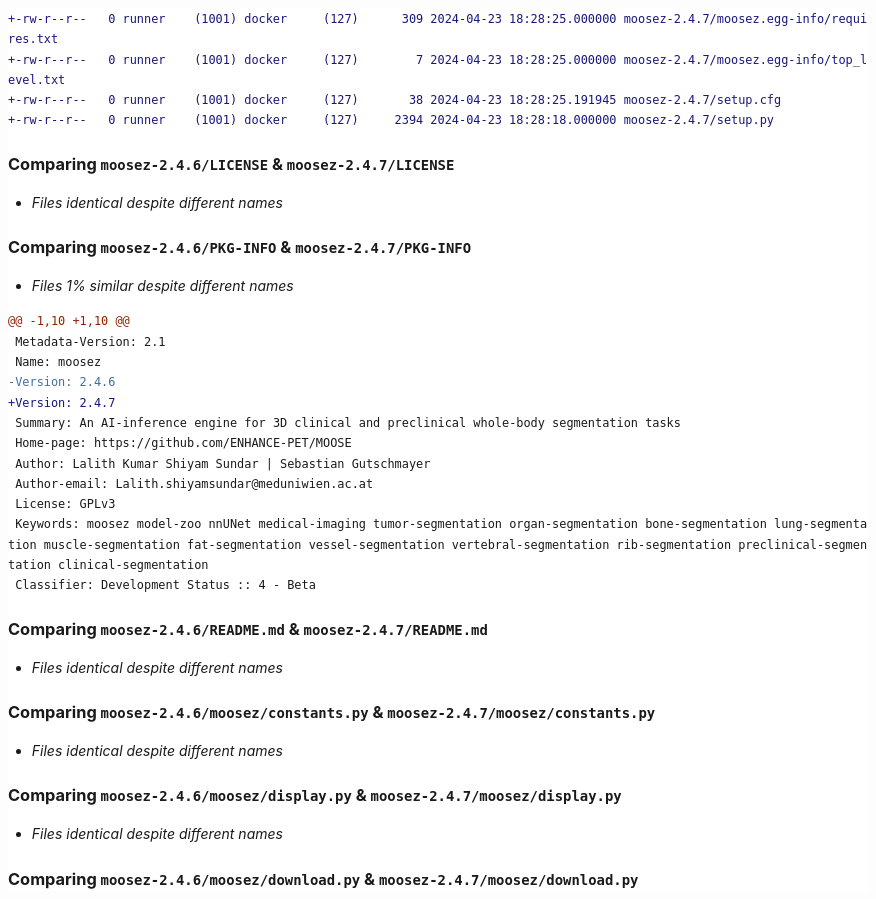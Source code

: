 ```diff
+-rw-r--r--   0 runner    (1001) docker     (127)      309 2024-04-23 18:28:25.000000 moosez-2.4.7/moosez.egg-info/requires.txt
+-rw-r--r--   0 runner    (1001) docker     (127)        7 2024-04-23 18:28:25.000000 moosez-2.4.7/moosez.egg-info/top_level.txt
+-rw-r--r--   0 runner    (1001) docker     (127)       38 2024-04-23 18:28:25.191945 moosez-2.4.7/setup.cfg
+-rw-r--r--   0 runner    (1001) docker     (127)     2394 2024-04-23 18:28:18.000000 moosez-2.4.7/setup.py
```

### Comparing `moosez-2.4.6/LICENSE` & `moosez-2.4.7/LICENSE`

 * *Files identical despite different names*

### Comparing `moosez-2.4.6/PKG-INFO` & `moosez-2.4.7/PKG-INFO`

 * *Files 1% similar despite different names*

```diff
@@ -1,10 +1,10 @@
 Metadata-Version: 2.1
 Name: moosez
-Version: 2.4.6
+Version: 2.4.7
 Summary: An AI-inference engine for 3D clinical and preclinical whole-body segmentation tasks
 Home-page: https://github.com/ENHANCE-PET/MOOSE
 Author: Lalith Kumar Shiyam Sundar | Sebastian Gutschmayer
 Author-email: Lalith.shiyamsundar@meduniwien.ac.at
 License: GPLv3
 Keywords: moosez model-zoo nnUNet medical-imaging tumor-segmentation organ-segmentation bone-segmentation lung-segmentation muscle-segmentation fat-segmentation vessel-segmentation vertebral-segmentation rib-segmentation preclinical-segmentation clinical-segmentation
 Classifier: Development Status :: 4 - Beta
```

### Comparing `moosez-2.4.6/README.md` & `moosez-2.4.7/README.md`

 * *Files identical despite different names*

### Comparing `moosez-2.4.6/moosez/constants.py` & `moosez-2.4.7/moosez/constants.py`

 * *Files identical despite different names*

### Comparing `moosez-2.4.6/moosez/display.py` & `moosez-2.4.7/moosez/display.py`

 * *Files identical despite different names*

### Comparing `moosez-2.4.6/moosez/download.py` & `moosez-2.4.7/moosez/download.py`
